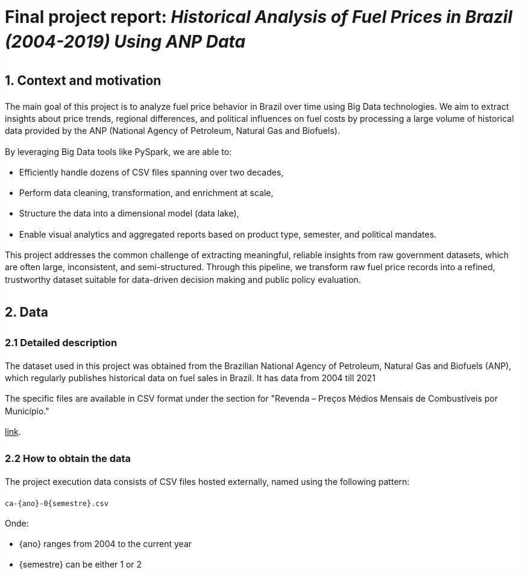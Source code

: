 # Final project report: *Historical Analysis of Fuel Prices in Brazil (2004-2019) Using ANP Data*

## 1. Context and motivation

The main goal of this project is to analyze fuel price behavior in Brazil over time using Big Data technologies. We aim to extract insights about price trends, regional differences, and political influences on fuel costs by processing a large volume of historical data provided by the ANP (National Agency of Petroleum, Natural Gas and Biofuels).

By leveraging Big Data tools like PySpark, we are able to:

- Efficiently handle dozens of CSV files spanning over two decades,

- Perform data cleaning, transformation, and enrichment at scale,

- Structure the data into a dimensional model (data lake),

- Enable visual analytics and aggregated reports based on product type, semester, and political mandates.

This project addresses the common challenge of extracting meaningful, reliable insights from raw government datasets, which are often large, inconsistent, and semi-structured. Through this pipeline, we transform raw fuel price records into a refined, trustworthy dataset suitable for data-driven decision making and public policy evaluation.

## 2. Data

### 2.1 Detailed description

The dataset used in this project was obtained from the Brazilian National Agency of Petroleum, Natural Gas and Biofuels (ANP), which regularly publishes historical data on fuel sales in Brazil. It has data from 2004 till 2021

The specific files are available in CSV format under the section for "Revenda – Preços Médios Mensais de Combustíveis por Município."

[link](https://dados.gov.br/dados/conjuntos-dados/serie-historica-de-precos-de-combustiveis-e-de-glp).

### 2.2 How to obtain the data

The project execution data consists of CSV files hosted externally, named using the following pattern:

```
ca-{ano}-0{semestre}.csv
```

Onde:

- {ano} ranges from 2004 to the current year

- {semestre} can be either 1 or 2
